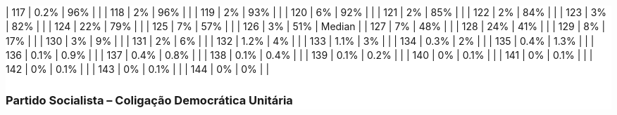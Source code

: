 | 117 | 0.2% | 96% |  |
| 118 | 2% | 96% |  |
| 119 | 2% | 93% |  |
| 120 | 6% | 92% |  |
| 121 | 2% | 85% |  |
| 122 | 2% | 84% |  |
| 123 | 3% | 82% |  |
| 124 | 22% | 79% |  |
| 125 | 7% | 57% |  |
| 126 | 3% | 51% | Median |
| 127 | 7% | 48% |  |
| 128 | 24% | 41% |  |
| 129 | 8% | 17% |  |
| 130 | 3% | 9% |  |
| 131 | 2% | 6% |  |
| 132 | 1.2% | 4% |  |
| 133 | 1.1% | 3% |  |
| 134 | 0.3% | 2% |  |
| 135 | 0.4% | 1.3% |  |
| 136 | 0.1% | 0.9% |  |
| 137 | 0.4% | 0.8% |  |
| 138 | 0.1% | 0.4% |  |
| 139 | 0.1% | 0.2% |  |
| 140 | 0% | 0.1% |  |
| 141 | 0% | 0.1% |  |
| 142 | 0% | 0.1% |  |
| 143 | 0% | 0.1% |  |
| 144 | 0% | 0% |  |

### Partido Socialista – Coligação Democrática Unitária
